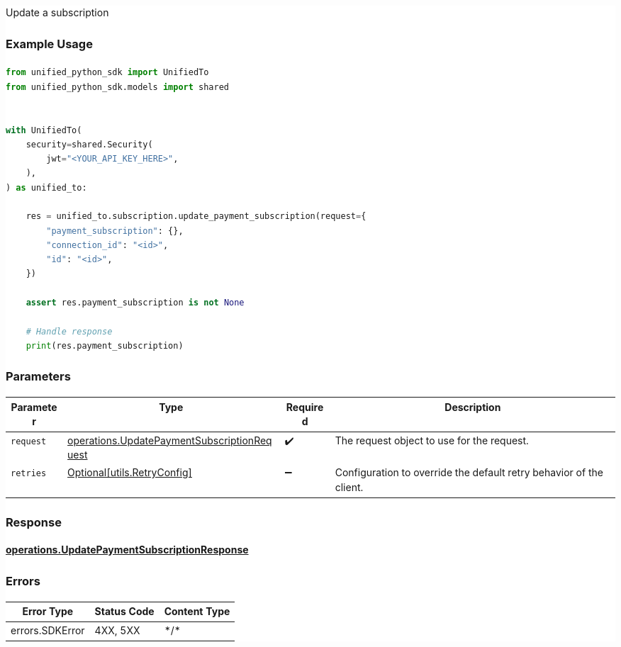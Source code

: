 Update a subscription

### Example Usage


```python
from unified_python_sdk import UnifiedTo
from unified_python_sdk.models import shared


with UnifiedTo(
    security=shared.Security(
        jwt="<YOUR_API_KEY_HERE>",
    ),
) as unified_to:

    res = unified_to.subscription.update_payment_subscription(request={
        "payment_subscription": {},
        "connection_id": "<id>",
        "id": "<id>",
    })

    assert res.payment_subscription is not None

    # Handle response
    print(res.payment_subscription)

```

### Parameters

| Parameter                                                                                                  | Type                                                                                                       | Required                                                                                                   | Description                                                                                                |
| ---------------------------------------------------------------------------------------------------------- | ---------------------------------------------------------------------------------------------------------- | ---------------------------------------------------------------------------------------------------------- | ---------------------------------------------------------------------------------------------------------- |
| `request`                                                                                                  | [operations.UpdatePaymentSubscriptionRequest](../../models/operations/updatepaymentsubscriptionrequest.md) | :heavy_check_mark:                                                                                         | The request object to use for the request.                                                                 |
| `retries`                                                                                                  | [Optional[utils.RetryConfig]](../../models/utils/retryconfig.md)                                           | :heavy_minus_sign:                                                                                         | Configuration to override the default retry behavior of the client.                                        |

### Response

**[operations.UpdatePaymentSubscriptionResponse](../../models/operations/updatepaymentsubscriptionresponse.md)**

### Errors

| Error Type      | Status Code     | Content Type    |
| --------------- | --------------- | --------------- |
| errors.SDKError | 4XX, 5XX        | \*/\*           |